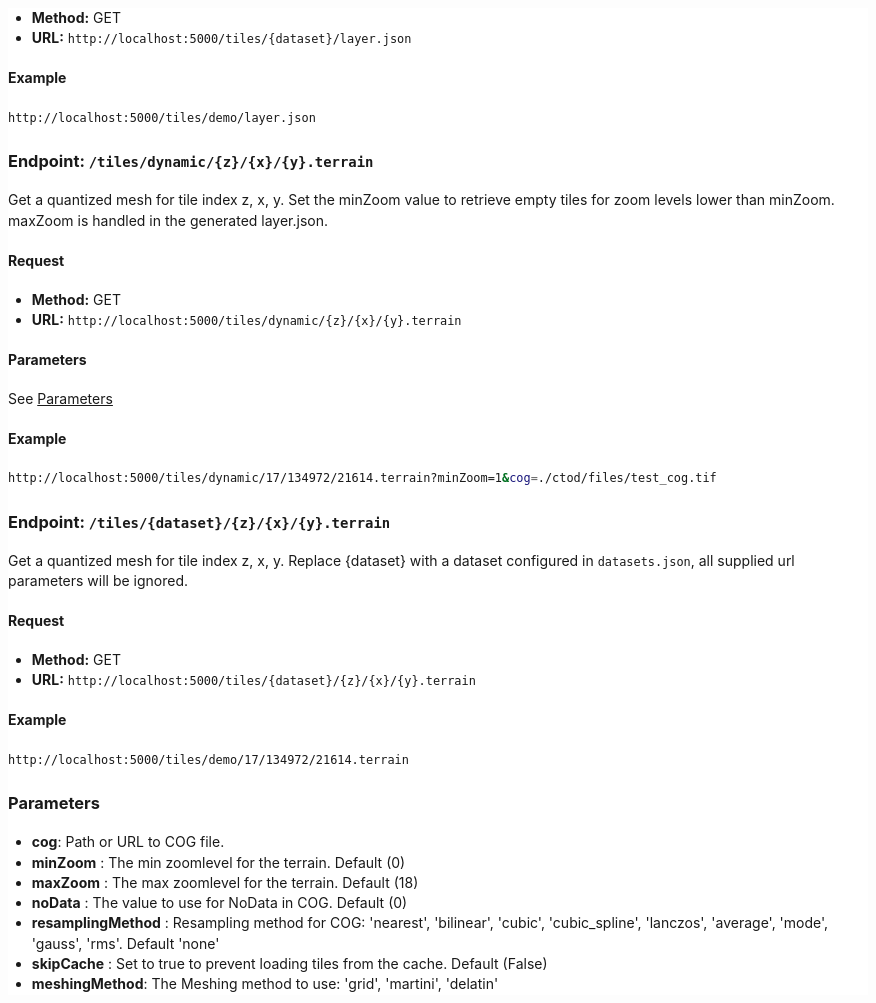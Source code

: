 - **Method:** GET
- **URL:** `http://localhost:5000/tiles/{dataset}/layer.json`

#### Example

```sh
http://localhost:5000/tiles/demo/layer.json
```

### Endpoint: `/tiles/dynamic/{z}/{x}/{y}.terrain`

Get a quantized mesh for tile index z, x, y. Set the minZoom value to retrieve empty tiles for zoom levels lower than minZoom. maxZoom is handled in the generated layer.json.

#### Request

- **Method:** GET
- **URL:** `http://localhost:5000/tiles/dynamic/{z}/{x}/{y}.terrain`

#### Parameters <a name="parameters-sub"></a>

See [Parameters](#parameters)

#### Example

```sh
http://localhost:5000/tiles/dynamic/17/134972/21614.terrain?minZoom=1&cog=./ctod/files/test_cog.tif
```

### Endpoint: `/tiles/{dataset}/{z}/{x}/{y}.terrain`

Get a quantized mesh for tile index z, x, y. Replace {dataset} with a dataset configured in `datasets.json`, all supplied url parameters will be ignored.

#### Request

- **Method:** GET
- **URL:** `http://localhost:5000/tiles/{dataset}/{z}/{x}/{y}.terrain`

#### Example

```sh
http://localhost:5000/tiles/demo/17/134972/21614.terrain
```

### Parameters <a name="parameters"></a>

- **cog**: Path or URL to COG file.
- **minZoom** : The min zoomlevel for the terrain. Default (0)
- **maxZoom** : The max zoomlevel for the terrain. Default (18)
- **noData** : The value to use for NoData in COG. Default (0)
- **resamplingMethod** : Resampling method for COG: 'nearest', 'bilinear', 'cubic', 'cubic_spline', 'lanczos', 'average', 'mode', 'gauss', 'rms'. Default 'none'
- **skipCache** : Set to true to prevent loading tiles from the cache. Default (False)
- **meshingMethod**: The Meshing method to use: 'grid', 'martini', 'delatin'
